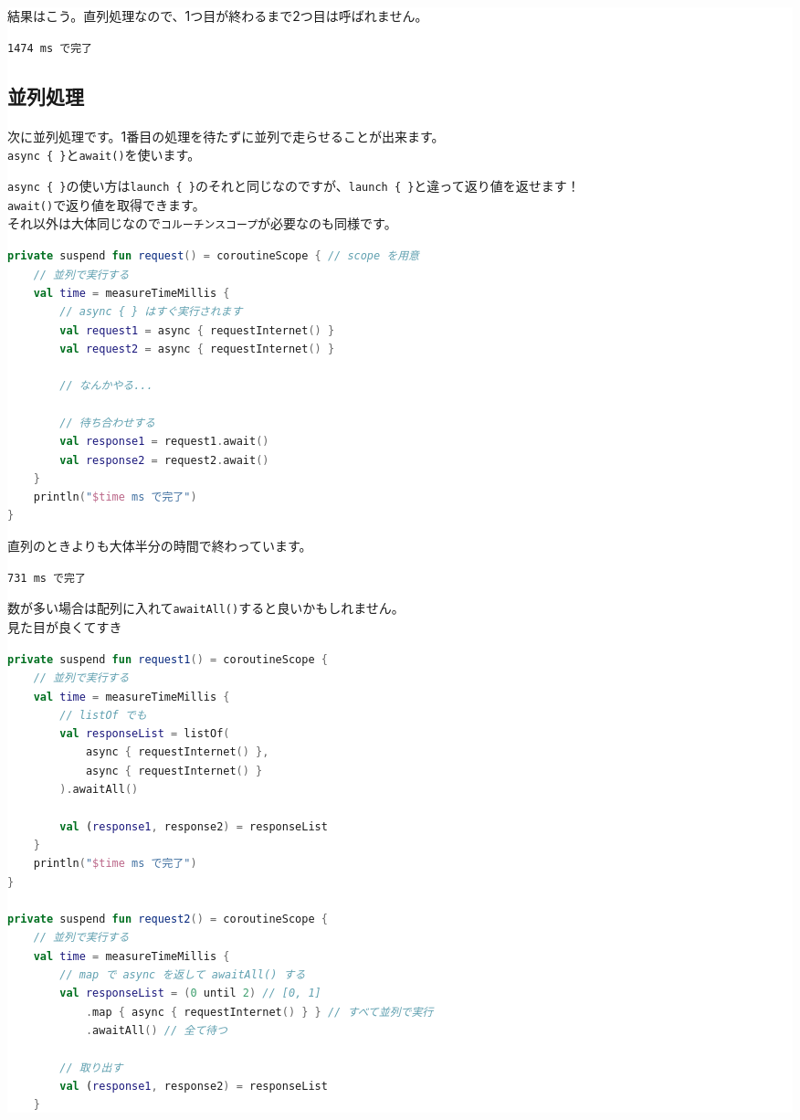 結果はこう。直列処理なので、1つ目が終わるまで2つ目は呼ばれません。

```plaintext
1474 ms で完了
```

## 並列処理
次に並列処理です。1番目の処理を待たずに並列で走らせることが出来ます。  
`async { }`と`await()`を使います。

`async { }`の使い方は`launch { }`のそれと同じなのですが、`launch { }`と違って返り値を返せます！  
`await()`で返り値を取得できます。  
それ以外は大体同じなので`コルーチンスコープ`が必要なのも同様です。  

```kotlin
private suspend fun request() = coroutineScope { // scope を用意
    // 並列で実行する
    val time = measureTimeMillis {
        // async { } はすぐ実行されます
        val request1 = async { requestInternet() }
        val request2 = async { requestInternet() }

        // なんかやる...

        // 待ち合わせする
        val response1 = request1.await()
        val response2 = request2.await()
    }
    println("$time ms で完了")
}
```

直列のときよりも大体半分の時間で終わっています。  

```plaintext
731 ms で完了
```

数が多い場合は配列に入れて`awaitAll()`すると良いかもしれません。  
見た目が良くてすき

```kotlin
private suspend fun request1() = coroutineScope {
    // 並列で実行する
    val time = measureTimeMillis {
        // listOf でも
        val responseList = listOf(
            async { requestInternet() },
            async { requestInternet() }
        ).awaitAll()

        val (response1, response2) = responseList
    }
    println("$time ms で完了")
}

private suspend fun request2() = coroutineScope {
    // 並列で実行する
    val time = measureTimeMillis {
        // map で async を返して awaitAll() する
        val responseList = (0 until 2) // [0, 1]
            .map { async { requestInternet() } } // すべて並列で実行
            .awaitAll() // 全て待つ

        // 取り出す
        val (response1, response2) = responseList
    }
```